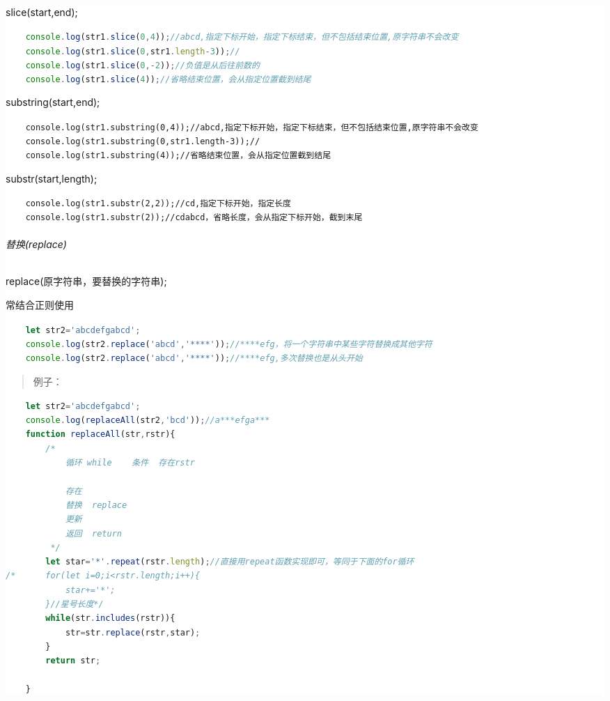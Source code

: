 slice(start,end);

```javascript
 	console.log(str1.slice(0,4));//abcd,指定下标开始，指定下标结束，但不包括结束位置,原字符串不会改变
 	console.log(str1.slice(0,str1.length-3));//
 	console.log(str1.slice(0,-2));//负值是从后往前数的
 	console.log(str1.slice(4));//省略结束位置，会从指定位置截到结尾
```

substring(start,end);

```
 	console.log(str1.substring(0,4));//abcd,指定下标开始，指定下标结束，但不包括结束位置,原字符串不会改变
 	console.log(str1.substring(0,str1.length-3));//
 	console.log(str1.substring(4));//省略结束位置，会从指定位置截到结尾
```

substr(start,length);

```
 	console.log(str1.substr(2,2));//cd,指定下标开始，指定长度
 	console.log(str1.substr(2));//cdabcd，省略长度，会从指定下标开始，截到末尾
```

###### 替换(replace)

replace(原字符串，要替换的字符串);

常结合正则使用

```javascript
	let str2='abcdefgabcd';
	console.log(str2.replace('abcd','****'));//****efg，将一个字符串中某些字符替换成其他字符
	console.log(str2.replace('abcd','****'));//****efg,多次替换也是从头开始
```

> 例子：

```js
	let str2='abcdefgabcd';
	console.log(replaceAll(str2,'bcd'));//a***efga***
	function replaceAll(str,rstr){
		/*
			循环 while	条件	存在rstr

			存在
			替换	replace
			更新
			返回 	return
		 */
		let star='*'.repeat(rstr.length);//直接用repeat函数实现即可，等同于下面的for循环
/*		for(let i=0;i<rstr.length;i++){
			star+='*';
		}//星号长度*/
		while(str.includes(rstr)){
			str=str.replace(rstr,star);		
		}
		return str;

	}
```

